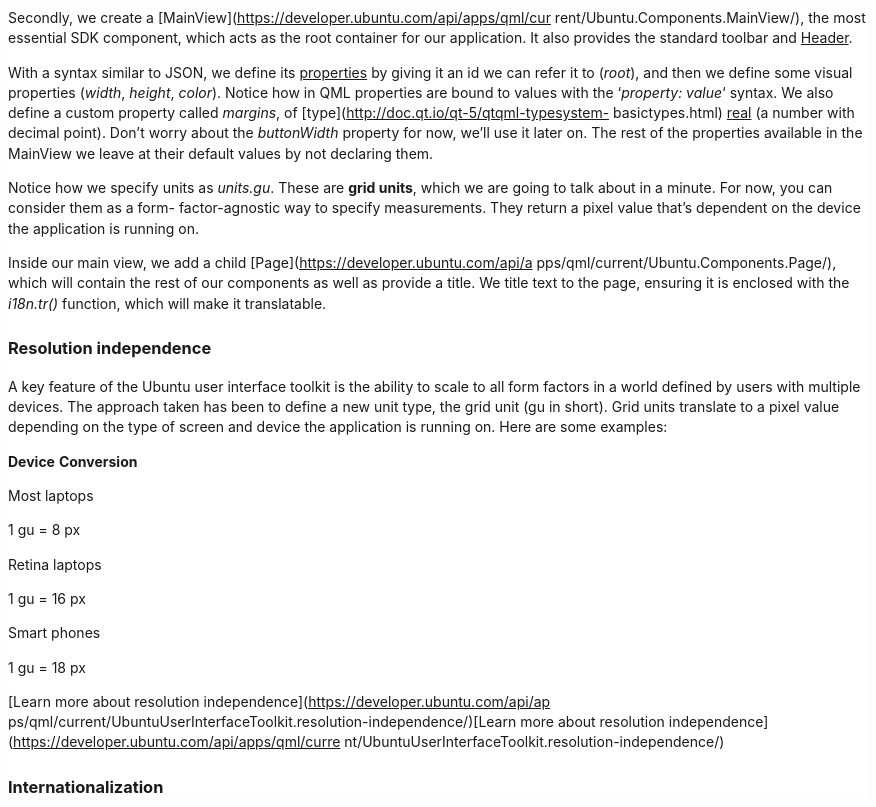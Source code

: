 Secondly, we create a [MainView](https://developer.ubuntu.com/api/apps/qml/cur
rent/Ubuntu.Components.MainView/), the most essential SDK component, which
acts as the root container for our application. It also provides the standard
toolbar and [Header](http://design.ubuntu.com/apps/building-blocks/header).

With a syntax similar to JSON, we define its
[properties](http://doc.qt.io/qt-5/qtqml-syntax-propertybinding.html) by
giving it an id we can refer it to (_root_), and then we define some visual
properties (_width_, _height_, _color_). Notice how in QML properties are
bound to values with the ‘_property: value_‘ syntax. We also define a custom
property called _margins_, of [type](http://doc.qt.io/qt-5/qtqml-typesystem-
basictypes.html) [real](http://doc.qt.io/qt-5/qml-real.html) (a number with
decimal point). Don’t worry about the _buttonWidth_ property for now, we’ll
use it later on. The rest of the properties available in the MainView we leave
at their default values by not declaring them.

Notice how we specify units as _units.gu_. These are **grid units**, which we
are going to talk about in a minute. For now, you can consider them as a form-
factor-agnostic way to specify measurements. They return a pixel value that’s
dependent on the device the application is running on.

Inside our main view, we add a child [Page](https://developer.ubuntu.com/api/a
pps/qml/current/Ubuntu.Components.Page/), which will contain the rest of our
components as well as provide a title. We title text to the page, ensuring it
is enclosed with the _i18n.tr()_ function, which will make it translatable.

### Resolution independence

A key feature of the Ubuntu user interface toolkit is the ability to scale to
all form factors in a world defined by users with multiple devices. The
approach taken has been to define a new unit type, the grid unit (gu in
short). Grid units translate to a pixel value depending on the type of screen
and device the application is running on. Here are some examples:

**Device**
**Conversion**

Most laptops

1 gu = 8 px

Retina laptops

1 gu = 16 px

Smart phones

1 gu = 18 px

[Learn more about resolution independence](https://developer.ubuntu.com/api/ap
ps/qml/current/UbuntuUserInterfaceToolkit.resolution-independence/)[Learn more
about resolution independence](https://developer.ubuntu.com/api/apps/qml/curre
nt/UbuntuUserInterfaceToolkit.resolution-independence/)

### Internationalization
